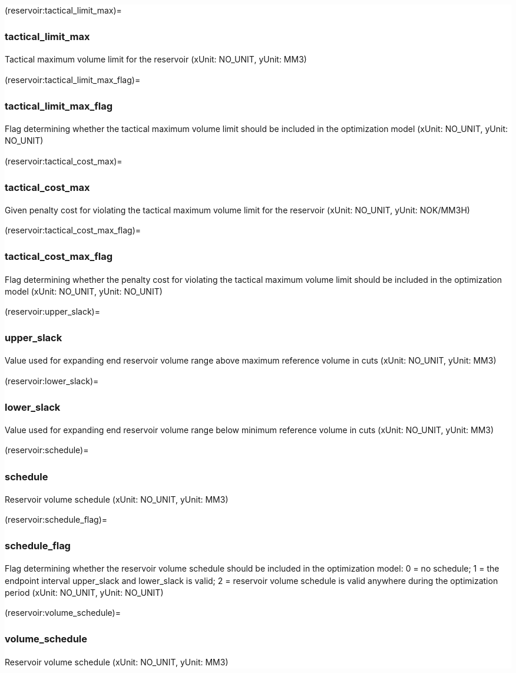 
(reservoir:tactical_limit_max)=
### tactical_limit_max
Tactical maximum volume limit for the reservoir (xUnit: NO_UNIT, yUnit: MM3)


(reservoir:tactical_limit_max_flag)=
### tactical_limit_max_flag
Flag determining whether the tactical maximum volume limit should be included in the optimization model (xUnit: NO_UNIT, yUnit: NO_UNIT)


(reservoir:tactical_cost_max)=
### tactical_cost_max
Given penalty cost for violating the tactical maximum volume limit for the reservoir (xUnit: NO_UNIT, yUnit: NOK/MM3H)


(reservoir:tactical_cost_max_flag)=
### tactical_cost_max_flag
Flag determining whether the penalty cost for violating the tactical maximum volume limit should be included in the optimization model (xUnit: NO_UNIT, yUnit: NO_UNIT)


(reservoir:upper_slack)=
### upper_slack
Value used for expanding end reservoir volume range above maximum reference volume in cuts (xUnit: NO_UNIT, yUnit: MM3)


(reservoir:lower_slack)=
### lower_slack
Value used for expanding end reservoir volume range below minimum reference volume in cuts (xUnit: NO_UNIT, yUnit: MM3)


(reservoir:schedule)=
### schedule
Reservoir volume schedule (xUnit: NO_UNIT, yUnit: MM3)


(reservoir:schedule_flag)=
### schedule_flag
Flag determining whether the reservoir volume schedule should be included in the optimization model: 0 = no schedule; 1 = the endpoint interval upper_slack and lower_slack is valid; 2 = reservoir volume schedule is valid anywhere during the optimization period (xUnit: NO_UNIT, yUnit: NO_UNIT)


(reservoir:volume_schedule)=
### volume_schedule
Reservoir volume schedule (xUnit: NO_UNIT, yUnit: MM3)

